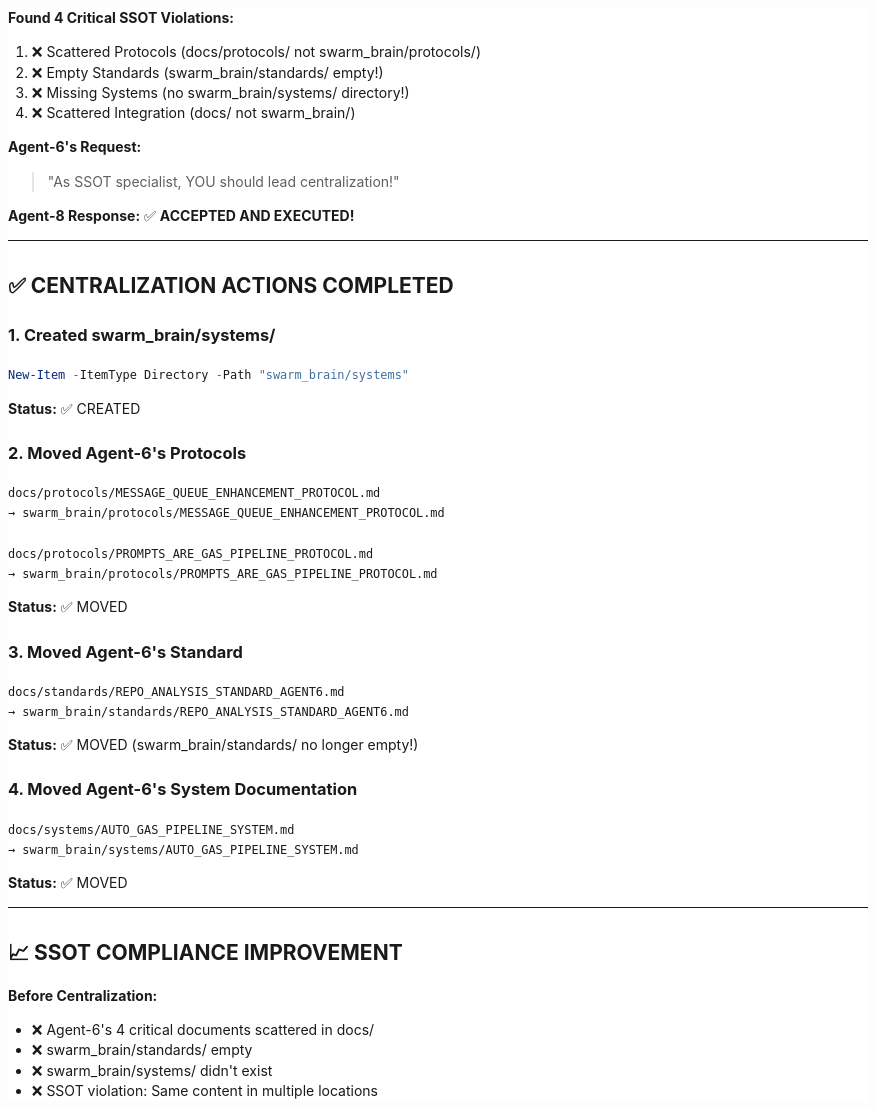**Found 4 Critical SSOT Violations:**
1. ❌ Scattered Protocols (docs/protocols/ not swarm_brain/protocols/)
2. ❌ Empty Standards (swarm_brain/standards/ empty!)
3. ❌ Missing Systems (no swarm_brain/systems/ directory!)
4. ❌ Scattered Integration (docs/ not swarm_brain/)

**Agent-6's Request:**
> "As SSOT specialist, YOU should lead centralization!"

**Agent-8 Response:** ✅ **ACCEPTED AND EXECUTED!**

---

## ✅ **CENTRALIZATION ACTIONS COMPLETED**

### **1. Created swarm_brain/systems/**
```powershell
New-Item -ItemType Directory -Path "swarm_brain/systems"
```
**Status:** ✅ CREATED

### **2. Moved Agent-6's Protocols**
```
docs/protocols/MESSAGE_QUEUE_ENHANCEMENT_PROTOCOL.md
→ swarm_brain/protocols/MESSAGE_QUEUE_ENHANCEMENT_PROTOCOL.md

docs/protocols/PROMPTS_ARE_GAS_PIPELINE_PROTOCOL.md
→ swarm_brain/protocols/PROMPTS_ARE_GAS_PIPELINE_PROTOCOL.md
```
**Status:** ✅ MOVED

### **3. Moved Agent-6's Standard**
```
docs/standards/REPO_ANALYSIS_STANDARD_AGENT6.md
→ swarm_brain/standards/REPO_ANALYSIS_STANDARD_AGENT6.md
```
**Status:** ✅ MOVED (swarm_brain/standards/ no longer empty!)

### **4. Moved Agent-6's System Documentation**
```
docs/systems/AUTO_GAS_PIPELINE_SYSTEM.md
→ swarm_brain/systems/AUTO_GAS_PIPELINE_SYSTEM.md
```
**Status:** ✅ MOVED

---

## 📈 **SSOT COMPLIANCE IMPROVEMENT**

**Before Centralization:**
- ❌ Agent-6's 4 critical documents scattered in docs/
- ❌ swarm_brain/standards/ empty
- ❌ swarm_brain/systems/ didn't exist
- ❌ SSOT violation: Same content in multiple locations
